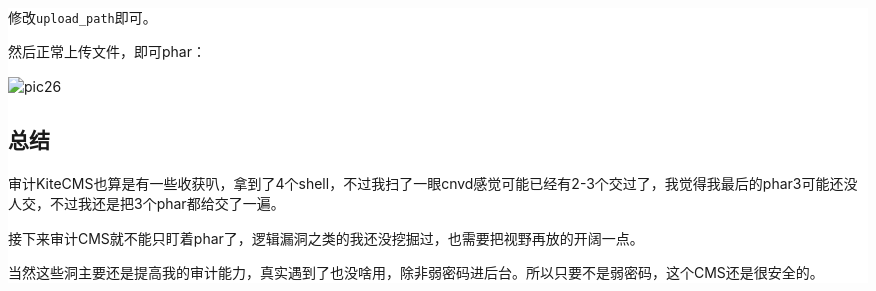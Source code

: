 修改`upload_path`即可。

然后正常上传文件，即可phar：

![pic26](D:\this_is_feng\github\CTF\Web\picture\pic26.png)





## 总结

审计KiteCMS也算是有一些收获叭，拿到了4个shell，不过我扫了一眼cnvd感觉可能已经有2-3个交过了，我觉得我最后的phar3可能还没人交，不过我还是把3个phar都给交了一遍。

接下来审计CMS就不能只盯着phar了，逻辑漏洞之类的我还没挖掘过，也需要把视野再放的开阔一点。

当然这些洞主要还是提高我的审计能力，真实遇到了也没啥用，除非弱密码进后台。所以只要不是弱密码，这个CMS还是很安全的。
